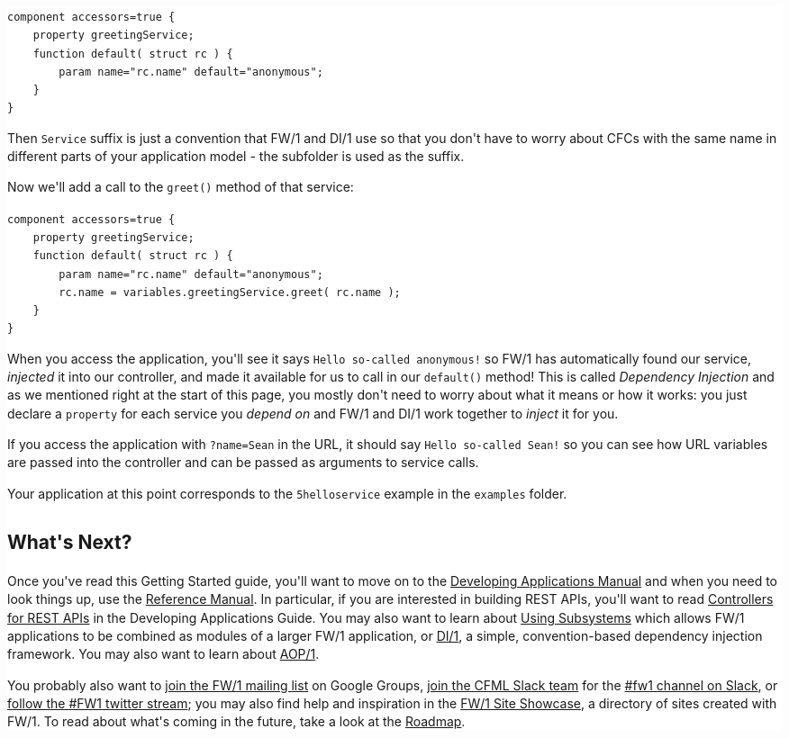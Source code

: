     component accessors=true {
        property greetingService;
        function default( struct rc ) {
            param name="rc.name" default="anonymous";
        }
    }

Then `Service` suffix is just a convention that FW/1 and DI/1 use so that you don't have to worry about CFCs with the same name in different parts of your application model - the subfolder is used as the suffix.

Now we'll add a call to the `greet()` method of that service:

    component accessors=true {
        property greetingService;
        function default( struct rc ) {
            param name="rc.name" default="anonymous";
            rc.name = variables.greetingService.greet( rc.name );
        }
    }

When you access the application, you'll see it says `Hello so-called anonymous!` so FW/1 has automatically found our service, _injected_ it into our controller, and made it available for us to call in our `default()` method! This is called _Dependency Injection_ and as we mentioned right at the start of this page, you mostly don't need to worry about what it means or how it works: you just declare a `property` for each service you _depend on_ and FW/1 and DI/1 work together to _inject_ it for you.

If you access the application with `?name=Sean` in the URL, it should say `Hello so-called Sean!` so you can see how URL variables are passed into the controller and can be passed as arguments to service calls.

Your application at this point corresponds to the `5helloservice` example in the `examples` folder.

What's Next?
---
Once you've read this Getting Started guide, you'll want to move on to the [Developing Applications Manual](developing-applications.html) and when you need to look things up, use the [Reference Manual](reference-manual.html). In particular, if you are interested in building REST APIs, you'll want to read [Controllers for REST APIs](developing-applications.html#controllers-for-rest-apis) in the Developing Applications Guide. You may also want to learn about [Using Subsystems](using-subsystems.html) which allows FW/1 applications to be combined as modules of a larger FW/1 application, or [DI/1](using-di-one.html), a simple, convention-based dependency injection framework. You may also want to learn about [AOP/1](using-aop-one.html).

You probably also want to [join the FW/1 mailing list](http://groups.google.com/group/framework-one/) on Google Groups,
[join the CFML Slack team](http://cfml-slack.herokuapp.com) for the [#fw1 channel on Slack](https://cfml.slack.com/messages/fw1/),
 or [follow the #FW1 twitter stream](http://twitter.com/search/%23FW1); you may also find help and inspiration in the [FW/1 Site Showcase](https://github.com/framework-one/fw1/wiki/FW-1-Site-Showcase), a directory of sites created with FW/1. To read about what's coming in the future, take a look at the [Roadmap](roadmap.html).
